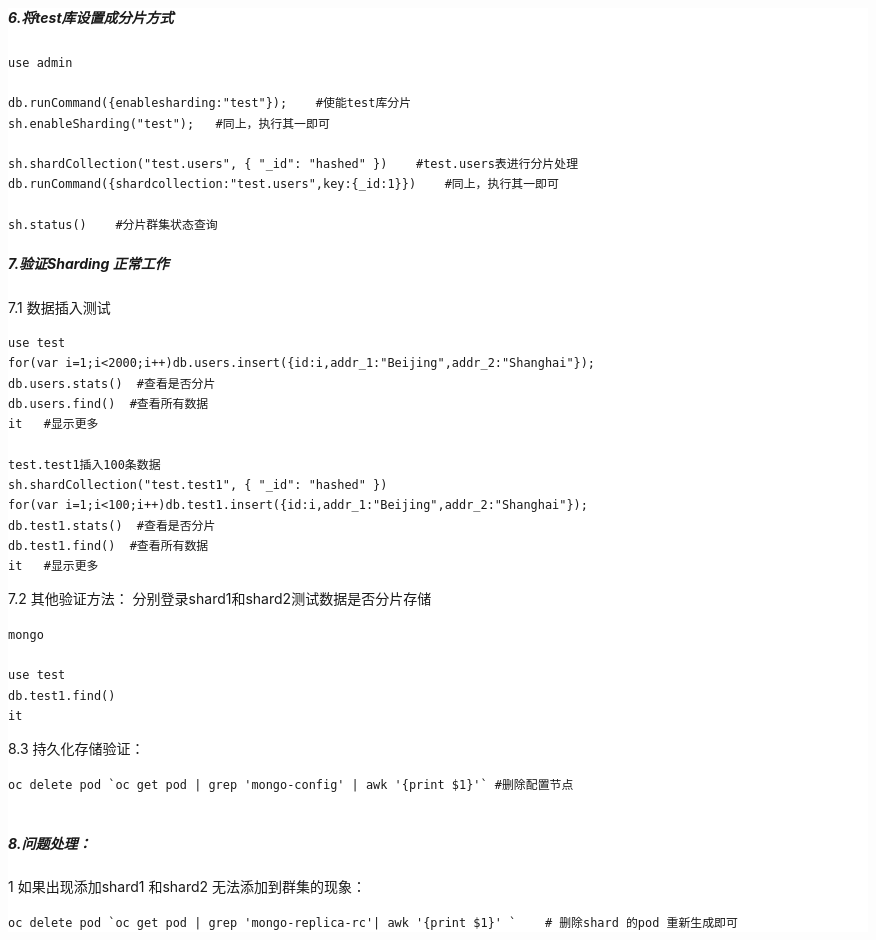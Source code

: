 ##### 6.将test库设置成分片方式

```
use admin

db.runCommand({enablesharding:"test"});    #使能test库分片
sh.enableSharding("test");   #同上，执行其一即可

sh.shardCollection("test.users", { "_id": "hashed" })    #test.users表进行分片处理
db.runCommand({shardcollection:"test.users",key:{_id:1}})    #同上，执行其一即可

sh.status()    #分片群集状态查询

```

##### 7.验证Sharding 正常工作

7.1 数据插入测试

```
use test
for(var i=1;i<2000;i++)db.users.insert({id:i,addr_1:"Beijing",addr_2:"Shanghai"});
db.users.stats()  #查看是否分片
db.users.find()  #查看所有数据
it   #显示更多

test.test1插入100条数据
sh.shardCollection("test.test1", { "_id": "hashed" })
for(var i=1;i<100;i++)db.test1.insert({id:i,addr_1:"Beijing",addr_2:"Shanghai"});
db.test1.stats()  #查看是否分片
db.test1.find()  #查看所有数据
it   #显示更多

```

7.2 其他验证方法：
分别登录shard1和shard2测试数据是否分片存储
```
mongo

use test
db.test1.find() 
it
```

8.3 持久化存储验证：

```
oc delete pod `oc get pod | grep 'mongo-config' | awk '{print $1}'` #删除配置节点


```

##### 8.问题处理：
1 如果出现添加shard1 和shard2 无法添加到群集的现象：
```
oc delete pod `oc get pod | grep 'mongo-replica-rc'| awk '{print $1}' `    # 删除shard 的pod 重新生成即可
```
